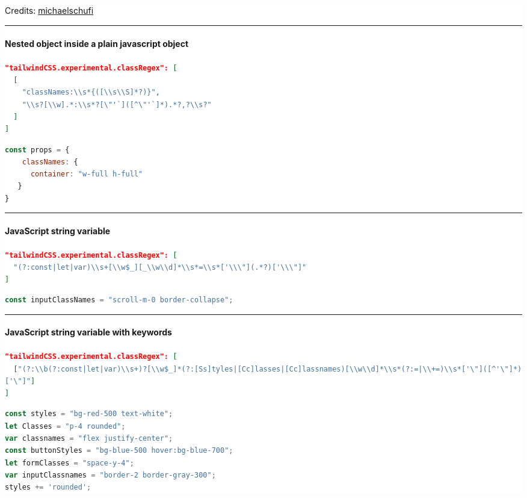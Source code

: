 Credits: [michaelschufi](https://github.com/michaelschufi)

---

#### Nested object inside a plain javascript object

```json
"tailwindCSS.experimental.classRegex": [
  [
    "classNames:\\s*{([\\s\\S]*?)}",
    "\\s?[\\w].*:\\s*?[\"'`]([^\"'`]*).*?,?\\s?"
  ]
]
```

```js
const props = {
    classNames: {
      container: "w-full h-full"
   }
}
```

---

#### JavaScript string variable

```json
"tailwindCSS.experimental.classRegex": [
  "(?:const|let|var)\\s+[\\w$_][_\\w\\d]*\\s*=\\s*['\\\"](.*?)['\\\"]"
]
```

```js
const inputClassNames = "scroll-m-0 border-collapse";
```

---

#### JavaScript string variable with keywords

```json
"tailwindCSS.experimental.classRegex": [
  ["(?:\\b(?:const|let|var)\\s+)?[\\w$_]*(?:[Ss]tyles|[Cc]lasses|[Cc]lassnames)[\\w\\d]*\\s*(?:=|\\+=)\\s*['\"]([^'\"]*)['\"]"]
]
```

```js
const styles = "bg-red-500 text-white";
let Classes = "p-4 rounded";
var classnames = "flex justify-center";
const buttonStyles = "bg-blue-500 hover:bg-blue-700";
let formClasses = "space-y-4";
var inputClassnames = "border-2 border-gray-300";
styles += 'rounded';
```
